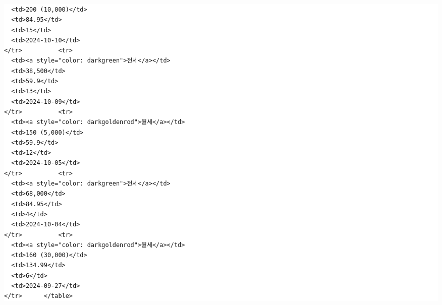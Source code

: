      <td>200 (10,000)</td>
      <td>84.95</td>
      <td>15</td>
      <td>2024-10-10</td>
    </tr>          <tr>
      <td><a style="color: darkgreen">전세</a></td>
      <td>38,500</td>
      <td>59.9</td>
      <td>13</td>
      <td>2024-10-09</td>
    </tr>          <tr>
      <td><a style="color: darkgoldenrod">월세</a></td>
      <td>150 (5,000)</td>
      <td>59.9</td>
      <td>12</td>
      <td>2024-10-05</td>
    </tr>          <tr>
      <td><a style="color: darkgreen">전세</a></td>
      <td>68,000</td>
      <td>84.95</td>
      <td>4</td>
      <td>2024-10-04</td>
    </tr>          <tr>
      <td><a style="color: darkgoldenrod">월세</a></td>
      <td>160 (30,000)</td>
      <td>134.99</td>
      <td>6</td>
      <td>2024-09-27</td>
    </tr>      </table>
    

